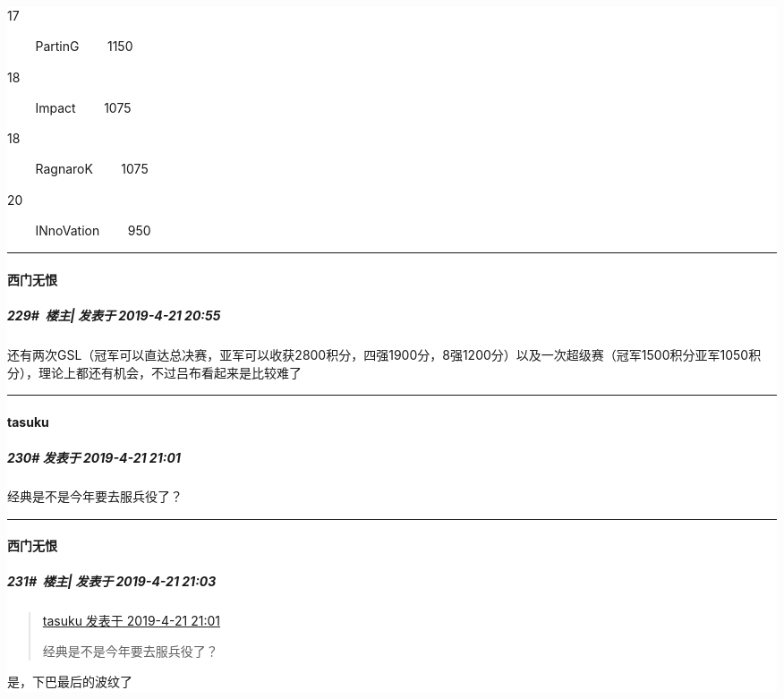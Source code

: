 17        

        PartinG        1150        

18        

        Impact        1075        

18        

        RagnaroK        1075        

20        

        INnoVation        950        







*****

####  西门无恨  
##### 229#         楼主| 发表于 2019-4-21 20:55




还有两次GSL（冠军可以直达总决赛，亚军可以收获2800积分，四强1900分，8强1200分）以及一次超级赛（冠军1500积分亚军1050积分），理论上都还有机会，不过吕布看起来是比较难了







*****

####  tasuku  
##### 230#       发表于 2019-4-21 21:01




经典是不是今年要去服兵役了？







*****

####  西门无恨  
##### 231#         楼主| 发表于 2019-4-21 21:03



<blockquote><a href="httphttps://bbs.saraba1st.com/2b/forum.php?mod=redirect&amp;goto=findpost&amp;pid=43393182&amp;ptid=1824891" target="_blank">tasuku 发表于 2019-4-21 21:01</a>

经典是不是今年要去服兵役了？</blockquote>
是，下巴最后的波纹了


